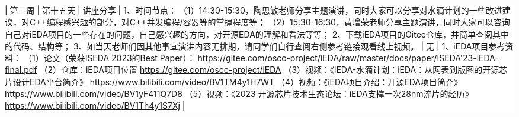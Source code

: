 | 第三周 | 第十五天            | 讲座分享           | 1、时间节点： （1）14:30-15:30，陶思敏老师分享主题演讲，同时大家可以分享对水滴计划的一些改进建议，对C++编程感兴趣的部分，对C++并发编程/容器等的掌握程度等； （2）15:30-16:30，黄增荣老师分享主题演讲，同时大家可以咨询自己对iEDA项目的一些存在的问题，自己感兴趣的方向，对开源EDA的理解和看法等等； 2、下载iEDA项目的Gitee仓库，并简单查阅其中的代码、结构等； 3、如当天老师们因其他事宜演讲内容无排期，请同学们自行查阅右侧参考链接观看线上视频。                                                                                                                                                                                                                                                                                                                                                                                                                                                                                                                                                                                                                                                                                                                                                                                                                                                                                                                                                                                                                                                                                                                                                                                                                                                                                                                                                                                                                                                                                                                                                                                                                                                                                                                                                                                                                                                                                                                                                                                                                                                                                                                                                                                                                                                                                                                                                                                                                                                                                   | 无                                                                                                                                                                                                                                                              | 1、iEDA项目参考资料： （1）论文（荣获ISEDA 2023的Best Paper）： https://gitee.com/oscc-project/iEDA/raw/master/docs/paper/ISEDA'23-iEDA-final.pdf （2）仓库：iEDA项目位置 https://gitee.com/oscc-project/iEDA （3）视频：《iEDA-水滴计划：iEDA：从网表到版图的开源芯片设计EDA平台简介》 https://www.bilibili.com/video/BV1TM4y1H7WT （4）视频：《iEDA项目介绍：开源EDA项目简介》 https://www.bilibili.com/video/BV1yF411Q7D8 （5）视频：《2023 开源芯片技术生态论坛：iEDA支撑一次28nm流片的经历》 https://www.bilibili.com/video/BV1Th4y1S7Xj                                                                                                                                                                                                                                                                                                                                                            |